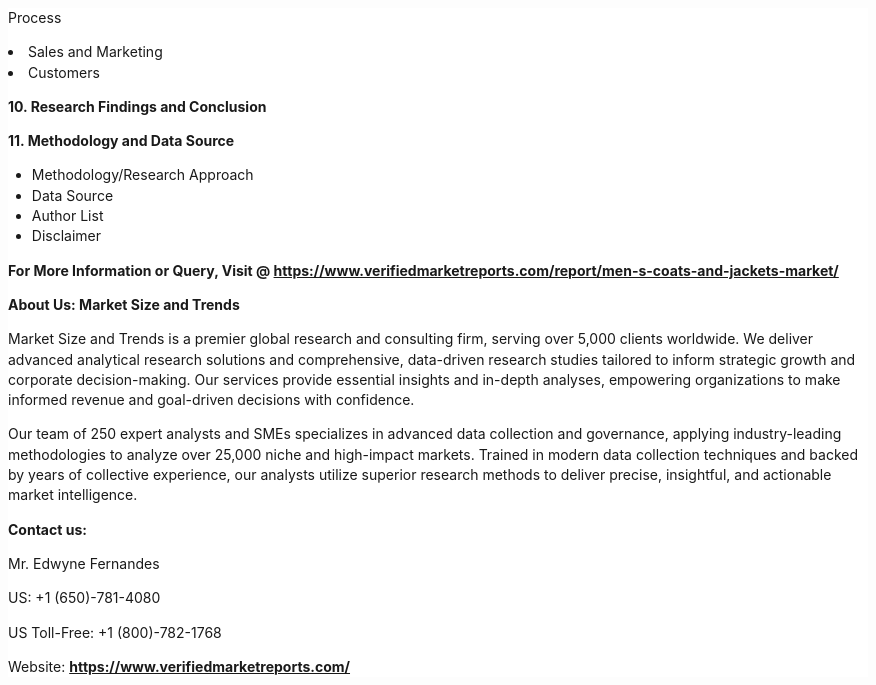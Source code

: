 Process</li><li>Sales and Marketing</li><li>Customers</li></ul><p><strong>10. Research Findings and Conclusion</strong></p><p><strong>11. Methodology and Data Source</strong></p><ul><li>Methodology/Research Approach</li><li>Data Source</li><li>Author List</li><li>Disclaimer</li></ul></p><p><strong>For More Information or Query, Visit @ <a href="https://www.verifiedmarketreports.com/report/men-s-coats-and-jackets-market/">https://www.verifiedmarketreports.com/report/men-s-coats-and-jackets-market/</a></strong></p><p><strong>About Us: Market Size and Trends</strong></p><p>Market Size and Trends is a premier global research and consulting firm, serving over 5,000 clients worldwide. We deliver advanced analytical research solutions and comprehensive, data-driven research studies tailored to inform strategic growth and corporate decision-making. Our services provide essential insights and in-depth analyses, empowering organizations to make informed revenue and goal-driven decisions with confidence.</p><p>Our team of 250 expert analysts and SMEs specializes in advanced data collection and governance, applying industry-leading methodologies to analyze over 25,000 niche and high-impact markets. Trained in modern data collection techniques and backed by years of collective experience, our analysts utilize superior research methods to deliver precise, insightful, and actionable market intelligence.</p><p><strong>Contact us:</strong></p><p>Mr. Edwyne Fernandes</p><p>US: +1 (650)-781-4080</p><p>US Toll-Free: +1 (800)-782-1768</p><p>Website: <strong><a href="https://www.verifiedmarketreports.com/">https://www.verifiedmarketreports.com/</a></strong></p>
